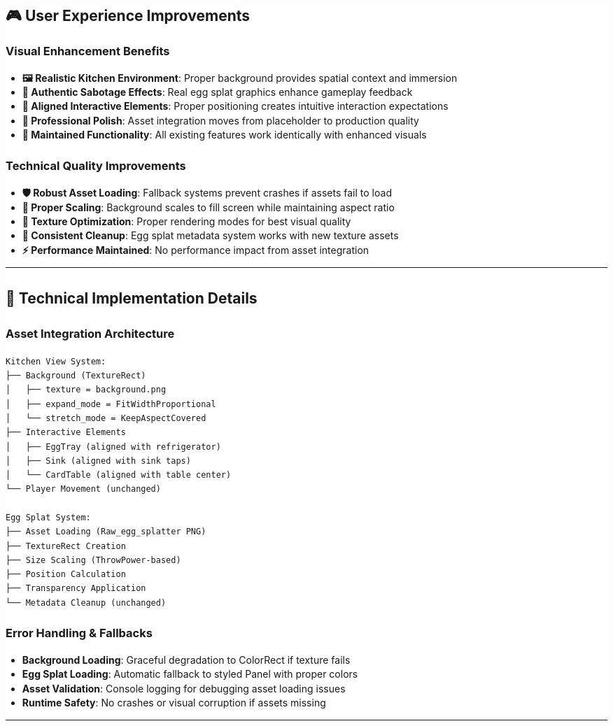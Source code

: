 
## 🎮 User Experience Improvements

### Visual Enhancement Benefits
- **🖼️ Realistic Kitchen Environment**: Proper background provides spatial context and immersion
- **🥚 Authentic Sabotage Effects**: Real egg splat graphics enhance gameplay feedback
- **🎯 Aligned Interactive Elements**: Proper positioning creates intuitive interaction expectations
- **💫 Professional Polish**: Asset integration moves from placeholder to production quality
- **🔧 Maintained Functionality**: All existing features work identically with enhanced visuals

### Technical Quality Improvements
- **🛡️ Robust Asset Loading**: Fallback systems prevent crashes if assets fail to load
- **📐 Proper Scaling**: Background scales to fill screen while maintaining aspect ratio
- **🎨 Texture Optimization**: Proper rendering modes for best visual quality
- **🧹 Consistent Cleanup**: Egg splat metadata system works with new texture assets
- **⚡ Performance Maintained**: No performance impact from asset integration

---

## 🔧 Technical Implementation Details

### Asset Integration Architecture
```
Kitchen View System:
├── Background (TextureRect)
│   ├── texture = background.png
│   ├── expand_mode = FitWidthProportional
│   └── stretch_mode = KeepAspectCovered
├── Interactive Elements
│   ├── EggTray (aligned with refrigerator)
│   ├── Sink (aligned with sink taps)  
│   └── CardTable (aligned with table center)
└── Player Movement (unchanged)

Egg Splat System:
├── Asset Loading (Raw_egg_splatter PNG)
├── TextureRect Creation
├── Size Scaling (ThrowPower-based)
├── Position Calculation
├── Transparency Application
└── Metadata Cleanup (unchanged)
```

### Error Handling & Fallbacks
- **Background Loading**: Graceful degradation to ColorRect if texture fails
- **Egg Splat Loading**: Automatic fallback to styled Panel with proper colors
- **Asset Validation**: Console logging for debugging asset loading issues
- **Runtime Safety**: No crashes or visual corruption if assets missing

---
